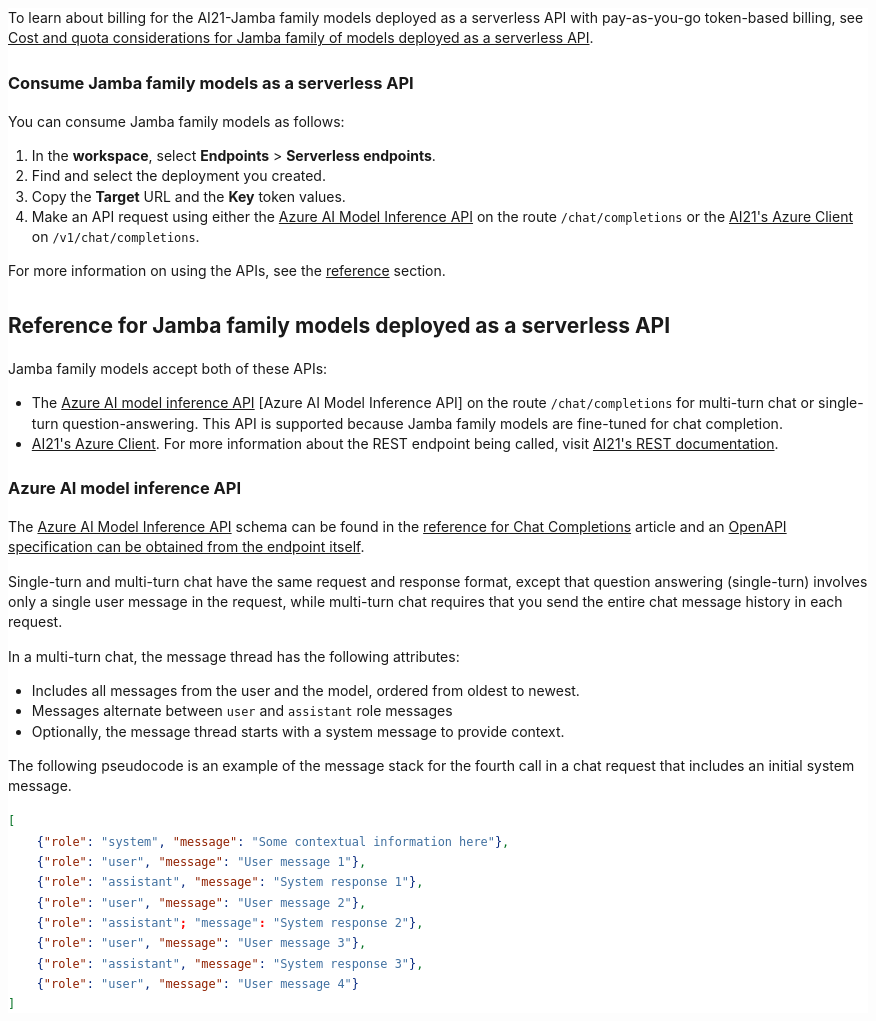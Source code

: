 
To learn about billing for the AI21-Jamba family models deployed as a serverless API with pay-as-you-go token-based billing, see [Cost and quota considerations for Jamba family of models deployed as a serverless API](#cost-and-quota-considerations-for-jamba-family-models-deployed-as-a-serverless-api).

### Consume Jamba family models as a serverless API

You can consume Jamba family models as follows:

1. In the **workspace**, select **Endpoints** > **Serverless endpoints**.
1. Find and select the deployment you created.
1. Copy the **Target** URL and the **Key** token values.
1. Make an API request using either the [Azure AI Model Inference API](reference-model-inference-api.md) on the route `/chat/completions` or the [AI21's Azure Client](https://docs.ai21.com/reference/jamba-instruct-api) on `/v1/chat/completions`.

For more information on using the APIs, see the [reference](#reference-for-jamba-family-models-deployed-as-a-serverless-api) section.



## Reference for Jamba family models deployed as a serverless API

Jamba family models accept both of these APIs:

- The [Azure AI model inference API](reference-model-inference-api.md) [Azure AI Model Inference API] on the route `/chat/completions` for multi-turn chat or single-turn question-answering. This API is supported because Jamba family models are fine-tuned for chat completion.
- [AI21's Azure Client](https://docs.ai21.com/reference/jamba-instruct-api). For more information about the REST endpoint being called, visit [AI21's REST documentation](https://docs.ai21.com/reference/jamba-instruct-api).

### Azure AI model inference API

The  [Azure AI Model Inference API](reference-model-inference-api.md) schema can be found in the [reference for Chat Completions](reference-model-inference-chat-completions.md) article and an [OpenAPI specification can be obtained from the endpoint itself](reference-model-inference-api.md?tabs=rest#getting-started).

Single-turn and multi-turn chat have the same request and response format, except that question answering (single-turn) involves only a single user message in the request, while multi-turn chat requires that you send the entire chat message history in each request. 

In a multi-turn chat, the message thread has the following attributes:

- Includes all messages from the user and the model, ordered from oldest to newest.
- Messages alternate between `user` and `assistant` role messages
- Optionally, the message thread starts with a system message to provide context. 

The following pseudocode is an example of the message stack for the fourth call in a chat request that includes an initial system message.

```json
[
    {"role": "system", "message": "Some contextual information here"},
    {"role": "user", "message": "User message 1"},
    {"role": "assistant", "message": "System response 1"},
    {"role": "user", "message": "User message 2"},
    {"role": "assistant"; "message": "System response 2"},
    {"role": "user", "message": "User message 3"},
    {"role": "assistant", "message": "System response 3"},
    {"role": "user", "message": "User message 4"}
]
```
